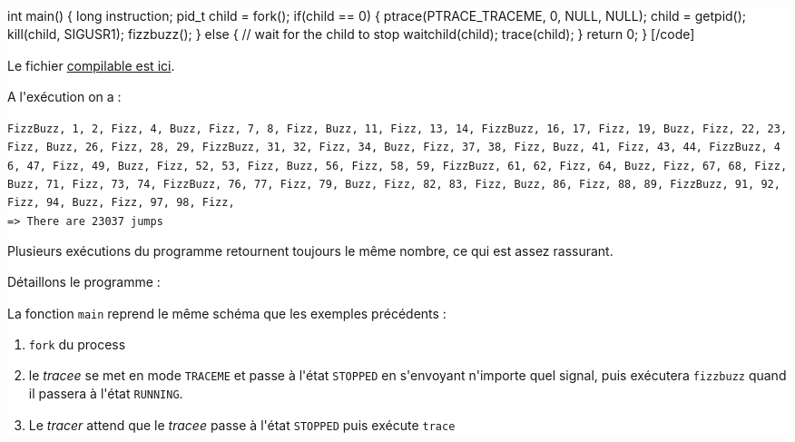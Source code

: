 int main() {
    long instruction;
    pid_t child = fork();
    if(child == 0) {
        ptrace(PTRACE_TRACEME, 0, NULL, NULL);
        child = getpid();
        kill(child, SIGUSR1);
        fizzbuzz();
    }
    else {
        // wait for the child to stop
        waitchild(child);
        trace(child);
    }
    return 0;
}
[/code]

Le fichier <a href="https://gist.github.com/jprudent/437338b32a54bc37d232f5430ee42f87">compilable est ici</a>.

A l'exécution on a :

<pre><code>FizzBuzz, 1, 2, Fizz, 4, Buzz, Fizz, 7, 8, Fizz, Buzz, 11, Fizz, 13, 14, FizzBuzz, 16, 17, Fizz, 19, Buzz, Fizz, 22, 23, Fizz, Buzz, 26, Fizz, 28, 29, FizzBuzz, 31, 32, Fizz, 34, Buzz, Fizz, 37, 38, Fizz, Buzz, 41, Fizz, 43, 44, FizzBuzz, 46, 47, Fizz, 49, Buzz, Fizz, 52, 53, Fizz, Buzz, 56, Fizz, 58, 59, FizzBuzz, 61, 62, Fizz, 64, Buzz, Fizz, 67, 68, Fizz, Buzz, 71, Fizz, 73, 74, FizzBuzz, 76, 77, Fizz, 79, Buzz, Fizz, 82, 83, Fizz, Buzz, 86, Fizz, 88, 89, FizzBuzz, 91, 92, Fizz, 94, Buzz, Fizz, 97, 98, Fizz,
=&gt; There are 23037 jumps
</code></pre>

Plusieurs exécutions du programme retournent toujours le même nombre, ce qui est assez rassurant.

Détaillons le programme :

La fonction <code>main</code> reprend le même schéma que les exemples précédents :

<ol>
<li><code>fork</code> du process

</li>
<li>

le <em>tracee</em> se met en mode <code>TRACEME</code> et passe à l'état <code>STOPPED</code> en s'envoyant n'importe quel signal, puis exécutera <code>fizzbuzz</code> quand il passera à l'état <code>RUNNING</code>.

</li>
<li>

Le <em>tracer</em> attend que le <em>tracee</em> passe à l'état <code>STOPPED</code> puis exécute <code>trace</code>

</li>
</ol>
